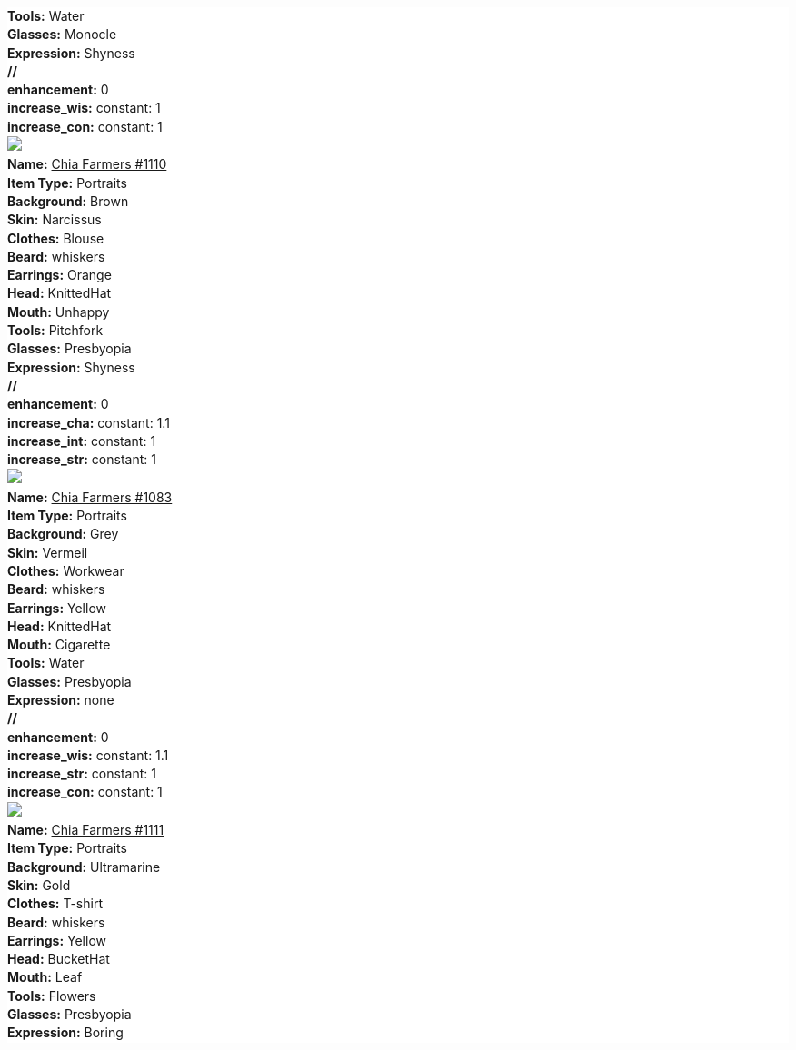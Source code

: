 <div><strong>Tools:</strong> Water</div>
<div><strong>Glasses:</strong> Monocle</div>
<div><strong>Expression:</strong> Shyness</div>
<div><strong>//</strong></div><div><strong>enhancement:</strong> 0</div>
<div><strong>increase_wis:</strong> constant: 1</div>
<div><strong>increase_con:</strong> constant: 1</div>
</div>
<div class="item_thumbnail">
<a href="https://mintgarden.io/nfts/nft1fenmgljha69uc7zyhl9vggsw2huhq5m8w86n0we349jmwwmlel4qwkquqe"><img loading="lazy" src="https://assets.mainnet.mintgarden.io/thumbnails/ddf262e0b088c449ff4e55bf119f4bffd14ea87252376226d13e112e2874c5a4.webp"></a>
<div><strong>Name:</strong> <a href="https://mintgarden.io/nfts/nft1fenmgljha69uc7zyhl9vggsw2huhq5m8w86n0we349jmwwmlel4qwkquqe">Chia Farmers #1110</a></div>
<div><strong>Item Type:</strong> Portraits</div>
<div><strong>Background:</strong> Brown</div>
<div><strong>Skin:</strong> Narcissus</div>
<div><strong>Clothes:</strong> Blouse</div>
<div><strong>Beard:</strong> whiskers</div>
<div><strong>Earrings:</strong> Orange</div>
<div><strong>Head:</strong> KnittedHat</div>
<div><strong>Mouth:</strong> Unhappy</div>
<div><strong>Tools:</strong> Pitchfork</div>
<div><strong>Glasses:</strong> Presbyopia</div>
<div><strong>Expression:</strong> Shyness</div>
<div><strong>//</strong></div><div><strong>enhancement:</strong> 0</div>
<div><strong>increase_cha:</strong> constant: 1.1</div>
<div><strong>increase_int:</strong> constant: 1</div>
<div><strong>increase_str:</strong> constant: 1</div>
</div>
<div class="item_thumbnail">
<a href="https://mintgarden.io/nfts/nft1g8ftwvt5jdslmh0me8lse4s3r53vu4gkhfu3ca6pkwsfhz6a054q58jq22"><img loading="lazy" src="https://assets.mainnet.mintgarden.io/thumbnails/6e591b80415ea31881d138544badc38c38dbe0f34ea190eac09c29596fe0e5c9.webp"></a>
<div><strong>Name:</strong> <a href="https://mintgarden.io/nfts/nft1g8ftwvt5jdslmh0me8lse4s3r53vu4gkhfu3ca6pkwsfhz6a054q58jq22">Chia Farmers #1083</a></div>
<div><strong>Item Type:</strong> Portraits</div>
<div><strong>Background:</strong> Grey</div>
<div><strong>Skin:</strong> Vermeil</div>
<div><strong>Clothes:</strong> Workwear</div>
<div><strong>Beard:</strong> whiskers</div>
<div><strong>Earrings:</strong> Yellow</div>
<div><strong>Head:</strong> KnittedHat</div>
<div><strong>Mouth:</strong> Cigarette</div>
<div><strong>Tools:</strong> Water</div>
<div><strong>Glasses:</strong> Presbyopia</div>
<div><strong>Expression:</strong> none</div>
<div><strong>//</strong></div><div><strong>enhancement:</strong> 0</div>
<div><strong>increase_wis:</strong> constant: 1.1</div>
<div><strong>increase_str:</strong> constant: 1</div>
<div><strong>increase_con:</strong> constant: 1</div>
</div>
<div class="item_thumbnail">
<a href="https://mintgarden.io/nfts/nft173qewpw4cjlsppy6v7axzsyutz9ehuflhujdzk7mgvxpvgpwgqaqqujdg5"><img loading="lazy" src="https://assets.mainnet.mintgarden.io/thumbnails/070adac150a91eb883ffe87b7f461ff8ec70bdc86130b7cab68a6adcf274eca0.webp"></a>
<div><strong>Name:</strong> <a href="https://mintgarden.io/nfts/nft173qewpw4cjlsppy6v7axzsyutz9ehuflhujdzk7mgvxpvgpwgqaqqujdg5">Chia Farmers #1111</a></div>
<div><strong>Item Type:</strong> Portraits</div>
<div><strong>Background:</strong> Ultramarine</div>
<div><strong>Skin:</strong> Gold</div>
<div><strong>Clothes:</strong> T-shirt</div>
<div><strong>Beard:</strong> whiskers</div>
<div><strong>Earrings:</strong> Yellow</div>
<div><strong>Head:</strong> BucketHat</div>
<div><strong>Mouth:</strong> Leaf</div>
<div><strong>Tools:</strong> Flowers</div>
<div><strong>Glasses:</strong> Presbyopia</div>
<div><strong>Expression:</strong> Boring</div>